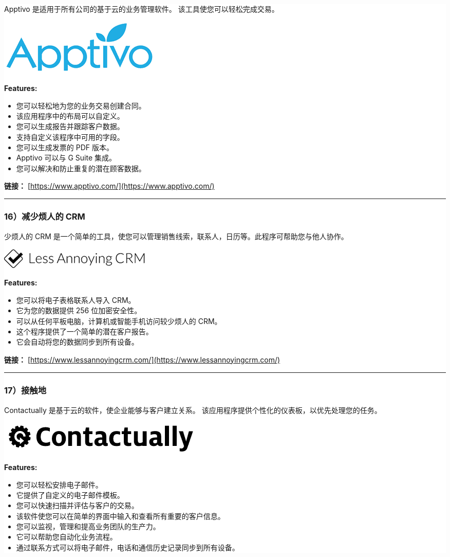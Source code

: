 Apptivo 是适用于所有公司的基于云的业务管理软件。 该工具使您可以轻松完成交易。

[![](img/ab31550266e651b0613b53c3db7f5fa8.png)](/images/1/020820_0637_26BESTSales15.png)

**Features:**

*   您可以轻松地为您的业务交易创建合同。
*   该应用程序中的布局可以自定义。
*   您可以生成报告并跟踪客户数据。
*   支持自定义该程序中可用的字段。
*   您可以生成发票的 PDF 版本。
*   Apptivo 可以与 G Suite 集成。
*   您可以解决和防止重复的潜在顾客数据。

**链接：** [https://www.apptivo.com/](https://www.apptivo.com/)

* * *

### 16）减少烦人的 CRM

少烦人的 CRM 是一个简单的工具，使您可以管理销售线索，联系人，日历等。此程序可帮助您与他人协作。

[![](img/1e1a61feb80d6cbc89767836b67d58f7.png) ](/images/1/020820_0637_26BESTSales16.png) 

**Features:**

*   您可以将电子表格联系人导入 CRM。
*   它为您的数据提供 256 位加密安全性。
*   可以从任何平板电脑，计算机或智能手机访问较少烦人的 CRM。
*   这个程序提供了一个简单的潜在客户报告。
*   它会自动将您的数据同步到所有设备。

**链接：** [https://www.lessannoyingcrm.com/](https://www.lessannoyingcrm.com/)

* * *

### 17）接触地

Contactually 是基于云的软件，使企业能够与客户建立关系。 该应用程序提供个性化的仪表板，以优先处理您的任务。

[![](img/59c72476496a960a97c19ad04f082232.png)](/images/1/020820_0637_26BESTSales17.png)

**Features:**

*   您可以轻松安排电子邮件。
*   它提供了自定义的电子邮件模板。
*   您可以快速扫描并评估与客户的交易。
*   该软件使您可以在简单的界面中输入和查看所有重要的客户信息。
*   您可以监视，管理和提高业务团队的生产力。
*   它可以帮助您自动化业务流程。
*   通过联系方式可以将电子邮件，电话和通信历史记录同步到所有设备。
